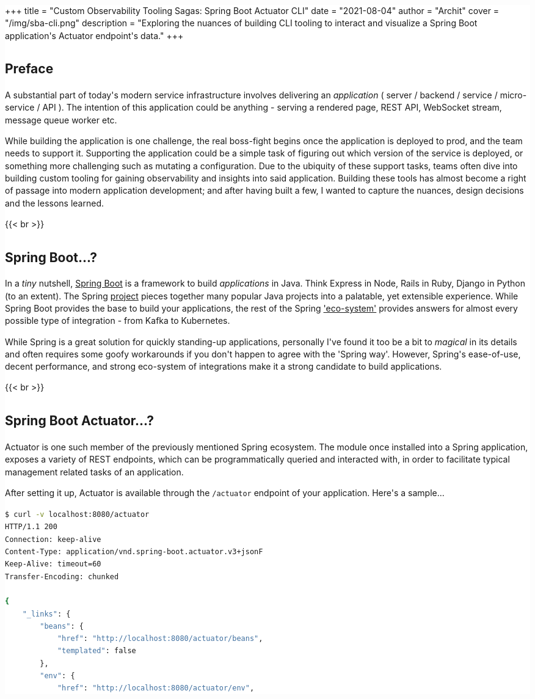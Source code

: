 +++
title = "Custom Observability Tooling Sagas: Spring Boot Actuator CLI"
date = "2021-08-04"
author = "Archit"
cover = "/img/sba-cli.png"
description = "Exploring the nuances of building CLI tooling to interact and visualize a Spring Boot application's Actuator endpoint's data."
+++

## Preface

A substantial part of today's modern service infrastructure involves delivering an _application_ ( server / backend / service / micro-service / API ). The intention of this application could be anything - serving a rendered page, REST API, WebSocket stream, message queue worker etc.

While building the application is one challenge, the real boss-fight begins once the application is deployed to prod, and the team needs to support it. Supporting the application could be a simple task of figuring out which version of the service is deployed, or something more challenging such as mutating a configuration. Due to the ubiquity of these support tasks, teams often dive into building custom tooling for gaining observability and insights into said application. Building these tools has almost become a right of passage into modern application development; and after having built a few, I wanted to capture the nuances, design decisions and the lessons learned.

{{< br >}}

## Spring Boot...?

In a _tiny_ nutshell, [Spring Boot](https://spring.io/projects/spring-boot) is a framework to build _applications_ in Java. Think Express in Node, Rails in Ruby, Django in Python (to an extent). The Spring [project](https://spring.io/) pieces together many popular Java projects into a palatable, yet extensible experience. While Spring Boot provides the base to build your applications, the rest of the Spring ['eco-system'](https://spring.io/projects) provides answers for almost every possible type of integration - from Kafka to Kubernetes.

While Spring is a great solution for quickly standing-up applications, personally I've found it too be a bit to _magical_ in its details and often requires some goofy workarounds if you don't happen to agree with the 'Spring way'. However, Spring's ease-of-use, decent performance, and strong eco-system of integrations make it a strong candidate to build applications.

{{< br >}}

## Spring Boot Actuator...?

Actuator is one such member of the previously mentioned Spring ecosystem. The module once installed into a Spring application, exposes a variety of REST endpoints, which can be programmatically queried and interacted with, in order to facilitate typical management related tasks of an application.

After setting it up, Actuator is available through the `/actuator` endpoint of your application. Here's a sample...

```bash
$ curl -v localhost:8080/actuator
HTTP/1.1 200
Connection: keep-alive
Content-Type: application/vnd.spring-boot.actuator.v3+jsonF
Keep-Alive: timeout=60
Transfer-Encoding: chunked

{
    "_links": {
        "beans": {
            "href": "http://localhost:8080/actuator/beans",
            "templated": false
        },
        "env": {
            "href": "http://localhost:8080/actuator/env",
```